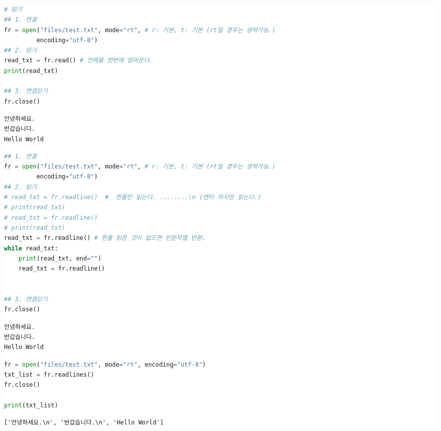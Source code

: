 
```python
# 읽기
## 1. 연결
fr = open("files/test.txt", mode="rt", # r: 기본, t: 기본 (rt일 경우는 생략가능.)
         encoding="utf-8")
## 2. 읽기
read_txt = fr.read() # 전체를 한번에 읽어온다.
print(read_txt)

## 3. 연결닫기
fr.close()
```

    안녕하세요.
    반갑습니다.
    Hello World
    


```python
## 1. 연결
fr = open("files/test.txt", mode="rt", # r: 기본, t: 기본 (rt일 경우는 생략가능.)
         encoding="utf-8")
## 2. 읽기
# read_txt = fr.readline()  #  한줄만 읽는다. ........\n (엔터 까지만 읽는다.)
# print(read_txt)
# read_txt = fr.readline()
# print(read_txt)
read_txt = fr.readline() # 한줄 읽은 것이 없으면 빈문자열 반환.
while read_txt:
    print(read_txt, end="")
    read_txt = fr.readline()


## 3. 연결닫기
fr.close()
```

    안녕하세요.
    반갑습니다.
    Hello World


```python

```


```python
fr = open("files/test.txt", mode="rt", encoding="utf-8")
txt_list = fr.readlines()
fr.close()

print(txt_list)
```

    ['안녕하세요.\n', '반갑습니다.\n', 'Hello World']
    